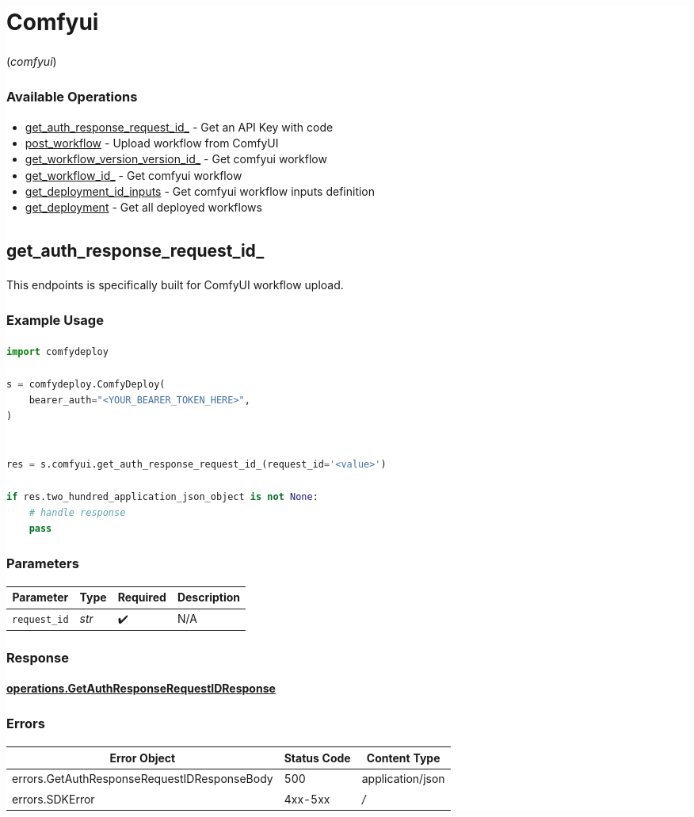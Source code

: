 # Comfyui
(*comfyui*)

### Available Operations

* [get_auth_response_request_id_](#get_auth_response_request_id_) - Get an API Key with code
* [post_workflow](#post_workflow) - Upload workflow from ComfyUI
* [get_workflow_version_version_id_](#get_workflow_version_version_id_) - Get comfyui workflow
* [get_workflow_id_](#get_workflow_id_) - Get comfyui workflow
* [get_deployment_id_inputs](#get_deployment_id_inputs) - Get comfyui workflow inputs definition
* [get_deployment](#get_deployment) - Get all deployed workflows

## get_auth_response_request_id_

This endpoints is specifically built for ComfyUI workflow upload.

### Example Usage

```python
import comfydeploy

s = comfydeploy.ComfyDeploy(
    bearer_auth="<YOUR_BEARER_TOKEN_HERE>",
)


res = s.comfyui.get_auth_response_request_id_(request_id='<value>')

if res.two_hundred_application_json_object is not None:
    # handle response
    pass

```

### Parameters

| Parameter          | Type               | Required           | Description        |
| ------------------ | ------------------ | ------------------ | ------------------ |
| `request_id`       | *str*              | :heavy_check_mark: | N/A                |


### Response

**[operations.GetAuthResponseRequestIDResponse](../../models/operations/getauthresponserequestidresponse.md)**
### Errors

| Error Object                                | Status Code                                 | Content Type                                |
| ------------------------------------------- | ------------------------------------------- | ------------------------------------------- |
| errors.GetAuthResponseRequestIDResponseBody | 500                                         | application/json                            |
| errors.SDKError                             | 4xx-5xx                                     | */*                                         |
